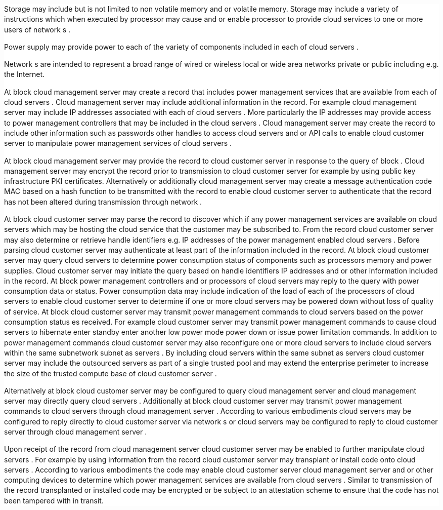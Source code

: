 Storage may include but is not limited to non volatile memory and or volatile memory. Storage may include a variety of instructions which when executed by processor may cause and or enable processor to provide cloud services to one or more users of network s .

Power supply may provide power to each of the variety of components included in each of cloud servers .

Network s are intended to represent a broad range of wired or wireless local or wide area networks private or public including e.g. the Internet.

At block cloud management server may create a record that includes power management services that are available from each of cloud servers . Cloud management server may include additional information in the record. For example cloud management server may include IP addresses associated with each of cloud servers . More particularly the IP addresses may provide access to power management controllers that may be included in the cloud servers . Cloud management server may create the record to include other information such as passwords other handles to access cloud servers and or API calls to enable cloud customer server to manipulate power management services of cloud servers .

At block cloud management server may provide the record to cloud customer server in response to the query of block . Cloud management server may encrypt the record prior to transmission to cloud customer server for example by using public key infrastructure PKI certificates. Alternatively or additionally cloud management server may create a message authentication code MAC based on a hash function to be transmitted with the record to enable cloud customer server to authenticate that the record has not been altered during transmission through network .

At block cloud customer server may parse the record to discover which if any power management services are available on cloud servers which may be hosting the cloud service that the customer may be subscribed to. From the record cloud customer server may also determine or retrieve handle identifiers e.g. IP addresses of the power management enabled cloud servers . Before parsing cloud customer server may authenticate at least part of the information included in the record. At block cloud customer server may query cloud servers to determine power consumption status of components such as processors memory and power supplies. Cloud customer server may initiate the query based on handle identifiers IP addresses and or other information included in the record. At block power management controllers and or processors of cloud servers may reply to the query with power consumption data or status. Power consumption data may include indication of the load of each of the processors of cloud servers to enable cloud customer server to determine if one or more cloud servers may be powered down without loss of quality of service. At block cloud customer server may transmit power management commands to cloud servers based on the power consumption status es received. For example cloud customer server may transmit power management commands to cause cloud servers to hibernate enter standby enter another low power mode power down or issue power limitation commands. In addition to power management commands cloud customer server may also reconfigure one or more cloud servers to include cloud servers within the same subnetwork subnet as servers . By including cloud servers within the same subnet as servers cloud customer server may include the outsourced servers as part of a single trusted pool and may extend the enterprise perimeter to increase the size of the trusted compute base of cloud customer server .

Alternatively at block cloud customer server may be configured to query cloud management server and cloud management server may directly query cloud servers . Additionally at block cloud customer server may transmit power management commands to cloud servers through cloud management server . According to various embodiments cloud servers may be configured to reply directly to cloud customer server via network s or cloud servers may be configured to reply to cloud customer server through cloud management server .

Upon receipt of the record from cloud management server cloud customer server may be enabled to further manipulate cloud servers . For example by using information from the record cloud customer server may transplant or install code onto cloud servers . According to various embodiments the code may enable cloud customer server cloud management server and or other computing devices to determine which power management services are available from cloud servers . Similar to transmission of the record transplanted or installed code may be encrypted or be subject to an attestation scheme to ensure that the code has not been tampered with in transit.
